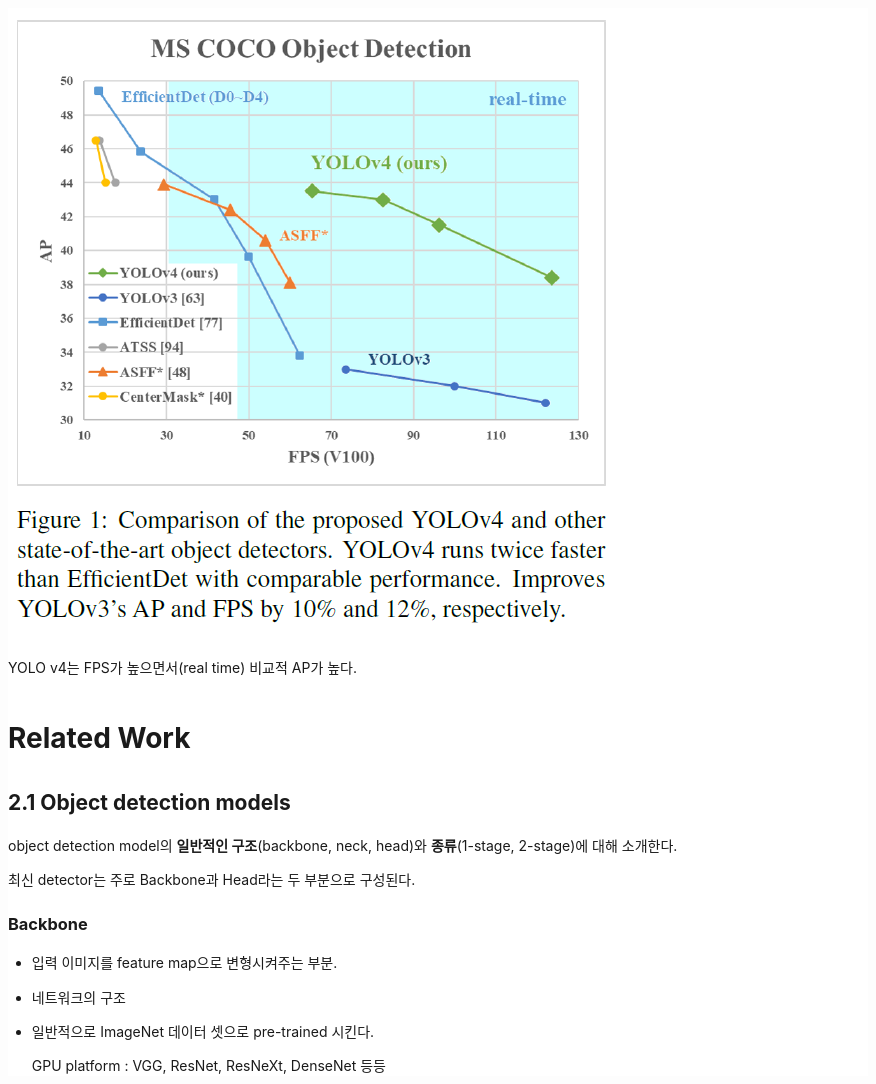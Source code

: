 ![obj_detect_imgs/image-20210713-072518.png](obj_detect_imgs/image-20210713-072518.png)

YOLO v4는 FPS가 높으면서(real time) 비교적 AP가 높다.

# Related Work

## 2.1 Object detection models

object detection model의 **일반적인 구조**(backbone, neck, head)와 **종류**(1-stage, 2-stage)에 대해 소개한다.

최신 detector는 주로 Backbone과 Head라는 두 부분으로 구성된다.

### Backbone

- 입력 이미지를 feature map으로 변형시켜주는 부분.
- 네트워크의 구조
- 일반적으로 ImageNet 데이터 셋으로 pre-trained 시킨다.
    
    GPU platform : VGG, ResNet, ResNeXt, DenseNet 등등
    